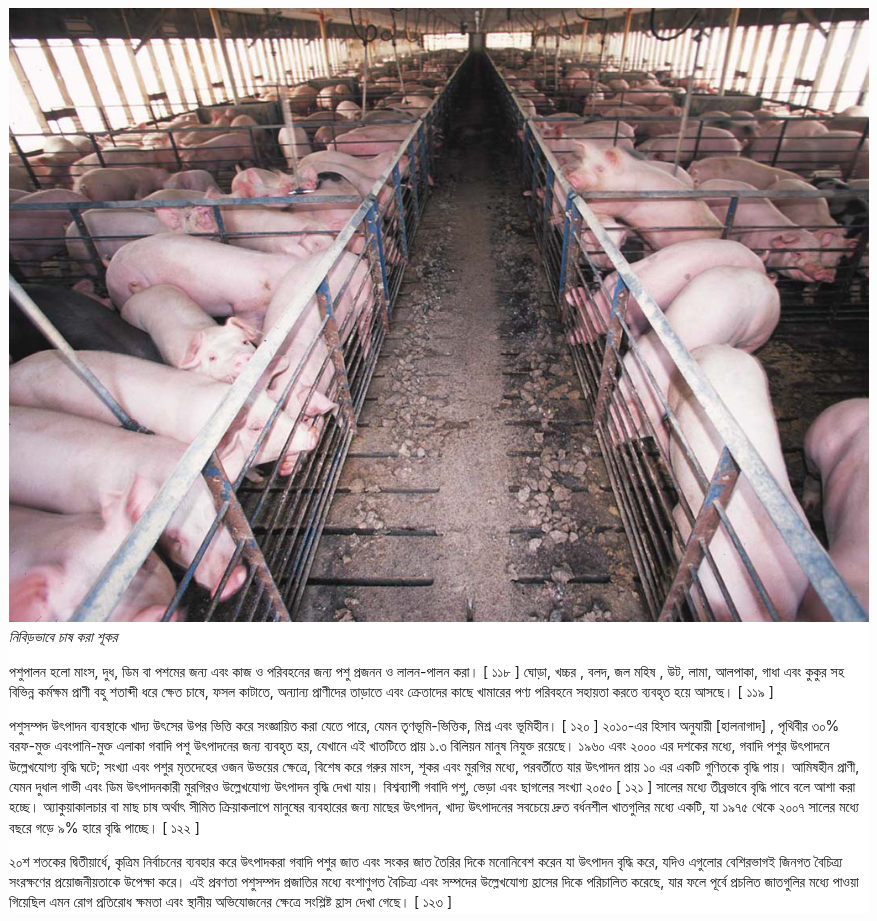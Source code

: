 ![](../../images/1087ab6f3d4712e2.jpg)
*নিবিড়ভাবে চাষ করা শূকর*

পশুপালন হলো মাংস, দুধ, ডিম বা পশমের জন্য এবং কাজ ও পরিবহনের জন্য পশু প্রজনন ও লালন-পালন করা। [ ১১৮ ] ঘোড়া, খচ্চর , বলদ, জল মহিষ , উট, লামা, আলপাকা, গাধা এবং কুকুর সহ বিভিন্ন কর্মক্ষম প্রাণী বহু শতাব্দী ধরে ক্ষেত চাষে, ফসল কাটাতে, অন্যান্য প্রাণীদের তাড়াতে এবং ক্রেতাদের কাছে খামারের পণ্য পরিবহনে সহায়তা করতে ব্যবহৃত হয়ে আসছে। [ ১১৯ ]

পশুসম্পদ উৎপাদন ব্যবস্থাকে খাদ্য উৎসের উপর ভিত্তি করে সংজ্ঞায়িত করা যেতে পারে, যেমন তৃণভূমি-ভিত্তিক, মিশ্র এবং ভূমিহীন। [ ১২০ ] ২০১০-এর হিসাব অনুযায়ী [হালনাগাদ] , পৃথিবীর ৩০% বরফ-মুক্ত এবংপানি-মুক্ত এলাকা গবাদি পশু উৎপাদনের জন্য ব্যবহৃত হয়, যেখানে এই খাতটিতে প্রায় ১.৩ বিলিয়ন মানুষ নিযুক্ত রয়েছে। ১৯৬০ এবং ২০০০ এর দশকের মধ্যে, গবাদি পশুর উৎপাদনে উল্লেখযোগ্য বৃদ্ধি ঘটে; সংখ্যা এবং পশুর মৃতদেহের ওজন উভয়ের ক্ষেত্রে, বিশেষ করে গরুর মাংস, শূকর এবং মুরগির মধ্যে, পরবর্তীতে যার উৎপাদন প্রায় ১০ এর একটি গুণিতকে বৃদ্ধি পায়। আমিষহীন প্রাণী, যেমন দুধাল গাভী এবং ডিম উৎপাদনকারী মুরগিরও উল্লেখযোগ্য উৎপাদন বৃদ্ধি দেখা যায়। বিশ্বব্যাপী গবাদি পশু, ভেড়া এবং ছাগলের সংখ্যা ২০৫০ [ ১২১ ] সালের মধ্যে তীব্রভাবে বৃদ্ধি পাবে বলে আশা করা হচ্ছে। অ্যাকুয়াকালচার বা মাছ চাষ অর্থাৎ সীমিত ক্রিয়াকলাপে মানুষের ব্যবহারের জন্য মাছের উৎপাদন, খাদ্য উৎপাদনের সবচেয়ে দ্রুত বর্ধনশীল খাতগুলির মধ্যে একটি, যা ১৯৭৫ থেকে ২০০৭ সালের মধ্যে বছরে গড়ে ৯% হারে বৃদ্ধি পাচ্ছে। [ ১২২ ]

২০শ শতকের দ্বিতীয়ার্ধে, কৃত্রিম নির্বাচনের ব্যবহার করে উৎপাদকরা গবাদি পশুর জাত এবং সংকর জাত তৈরির দিকে মনোনিবেশ করেন যা উৎপাদন বৃদ্ধি করে, যদিও এগুলোর বেশিরভাগই জিনগত বৈচিত্র্য সংরক্ষণের প্রয়োজনীয়তাকে উপেক্ষা করে। এই প্রবণতা পশুসম্পদ প্রজাতির মধ্যে বংশাণুগত বৈচিত্র্য এবং সম্পদের উল্লেখযোগ্য হ্রাসের দিকে পরিচালিত করেছে, যার ফলে পূর্বে প্রচলিত জাতগুলির মধ্যে পাওয়া গিয়েছিল এমন রোগ প্রতিরোধ ক্ষমতা এবং স্থানীয় অভিযোজনের ক্ষেত্রে সংশ্লিষ্ট হ্রাস দেখা গেছে। [ ১২৩ ]
